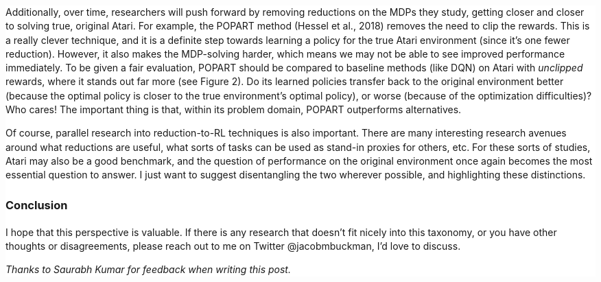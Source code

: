 Additionally, over time, researchers will push forward by removing reductions on the MDPs they study, getting closer and closer to solving true, original Atari. For example, the POPART method (Hessel et al., 2018) removes the need to clip the rewards. This is a really clever technique, and it is a definite step towards learning a policy for the true Atari environment (since it’s one fewer reduction). However, it also makes the MDP-solving harder, which means we may not be able to see improved performance immediately. To be given a fair evaluation, POPART should be compared to baseline methods (like DQN) on Atari with *unclipped* rewards, where it stands out far more (see Figure 2). Do its learned policies transfer back to the original environment better (because the optimal policy is closer to the true environment’s optimal policy), or worse (because of the optimization difficulties)? Who cares! The important thing is that, within its problem domain, POPART outperforms alternatives. 

Of course, parallel research into reduction-to-RL techniques is also important. There are many interesting research avenues around what reductions are useful, what sorts of tasks can be used as stand-in proxies for others, etc. For these sorts of studies, Atari may also be a good benchmark, and the question of performance on the original environment once again becomes the most essential question to answer. I just want to suggest disentangling the two wherever possible, and highlighting these distinctions.

### Conclusion
I hope that this perspective is valuable. If there is any research that doesn’t fit nicely into this taxonomy, or you have other thoughts or disagreements, please reach out to me on Twitter @jacobmbuckman, I’d love to discuss.

*Thanks to Saurabh Kumar for feedback when writing this post.*

[^0]: The goal of automation is to save effort. I’m going to define effort in a very hand-wavy way, something along the lines of “whatever it takes to solve a task”. There are many things which we could consider effort. I want to highlight a few main categories: *human* effort, *data collection* effort, and *computational* effort. (There are clearly other categories too, but these are the most relevant to RL.) These types of effort form a hierarchy of sorts. Human effort is the most expensive, since it requires the time and attention of a person who would rather be doing something else; data collection is next-most-expensive, since it requires setting up infrastructure to interact with the messy real world; and compute effort is the least expensive, because CPUs/GPUs are relatively cheap and algorithms can often be parallelized. We are almost always happy to transmute effort from a higher tier to a lower tier. For example, everyone loves calculators, which convert the effort required to multiply two numbers from human effort into compute effort.

[^1]: Just going to write MDP from here on out, but everything I say applies to both MDPs and POMDPs.

[^2]: Admittedly, at the expense of human effort to build the simulator.

[^3]: Although there’s really no reason to believe we even *need* to be able to find the optimal policy for all MDPs. It’s enough to do be able to solve all MDPs that correspond to problems that we might care about; given the regularity of the world we live in, this set is almost certainly much smaller.

[^4]: These are all the ones I noticed, but if you see another one, let me know!

[^5]: Of course, in reality, $$\pi^{\text{meh}}$$ may or may not actually exist for this specific setting (Pong & reductions of clipping + discount), but just bear with me for the sake of the example! There is no reason, in general, that this couldn’t happen.
